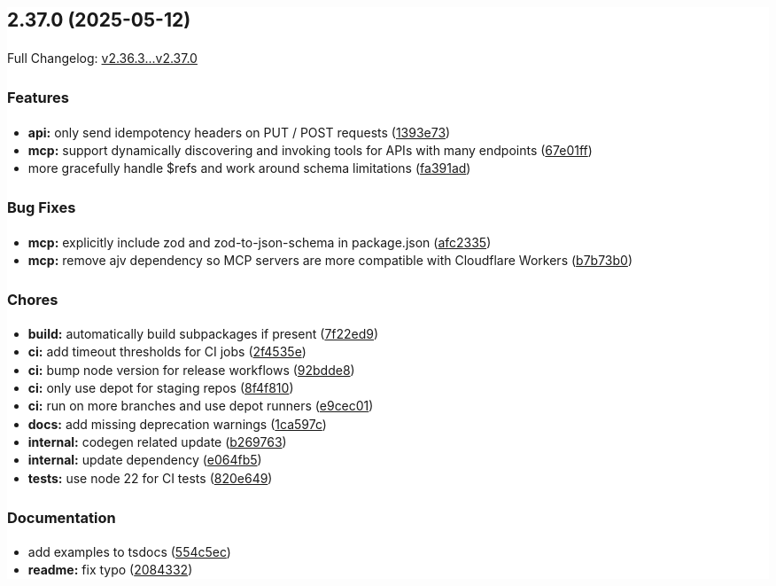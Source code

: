 ## 2.37.0 (2025-05-12)

Full Changelog: [v2.36.3...v2.37.0](https://github.com/Modern-Treasury/modern-treasury-node/compare/v2.36.3...v2.37.0)

### Features

* **api:** only send idempotency headers on PUT / POST requests ([1393e73](https://github.com/Modern-Treasury/modern-treasury-node/commit/1393e734d0f245bb475bfc0ad2676ebca4ef1629))
* **mcp:** support dynamically discovering and invoking tools for APIs with many endpoints ([67e01ff](https://github.com/Modern-Treasury/modern-treasury-node/commit/67e01ff2765946cff06be8edf2fba6c051a9c6d1))
* more gracefully handle $refs and work around schema limitations ([fa391ad](https://github.com/Modern-Treasury/modern-treasury-node/commit/fa391ad80865c627c9c753295df639bdc1db5537))


### Bug Fixes

* **mcp:** explicitly include zod and zod-to-json-schema in package.json ([afc2335](https://github.com/Modern-Treasury/modern-treasury-node/commit/afc233521f2fe0ce0f1876e43e7253458bc99d6d))
* **mcp:** remove ajv dependency so MCP servers are more compatible with Cloudflare Workers ([b7b73b0](https://github.com/Modern-Treasury/modern-treasury-node/commit/b7b73b0c4cb90ea02d36a72b3969916cb801a925))


### Chores

* **build:** automatically build subpackages if present ([7f22ed9](https://github.com/Modern-Treasury/modern-treasury-node/commit/7f22ed9b94eb1914f222d84c7515c7747b74c555))
* **ci:** add timeout thresholds for CI jobs ([2f4535e](https://github.com/Modern-Treasury/modern-treasury-node/commit/2f4535eb84a277220730f63fe74ba5395fa8c6ff))
* **ci:** bump node version for release workflows ([92bdde8](https://github.com/Modern-Treasury/modern-treasury-node/commit/92bdde86a5b90f3f5f452fa17f36c66cf9301363))
* **ci:** only use depot for staging repos ([8f4f810](https://github.com/Modern-Treasury/modern-treasury-node/commit/8f4f8104766aff1739a1d3a86e93a548e8e3cb0a))
* **ci:** run on more branches and use depot runners ([e9cec01](https://github.com/Modern-Treasury/modern-treasury-node/commit/e9cec01dbe45cde7244a222af365714c9c0e2a44))
* **docs:** add missing deprecation warnings ([1ca597c](https://github.com/Modern-Treasury/modern-treasury-node/commit/1ca597c5008c5932b0eb046965ba9a2e090f6342))
* **internal:** codegen related update ([b269763](https://github.com/Modern-Treasury/modern-treasury-node/commit/b269763116e8c5865f176843cb80ec4c21afb689))
* **internal:** update dependency ([e064fb5](https://github.com/Modern-Treasury/modern-treasury-node/commit/e064fb56a5f8d137886c6c81c474565d91acfca7))
* **tests:** use node 22 for CI tests ([820e649](https://github.com/Modern-Treasury/modern-treasury-node/commit/820e649cd04cfae89d6f2cde2ed26df0f577df6a))


### Documentation

* add examples to tsdocs ([554c5ec](https://github.com/Modern-Treasury/modern-treasury-node/commit/554c5ecf86a5beed81bf814dfa51924bec3c0107))
* **readme:** fix typo ([2084332](https://github.com/Modern-Treasury/modern-treasury-node/commit/2084332ce0ba9ef19dc8a3d9838af2864df602f5))
